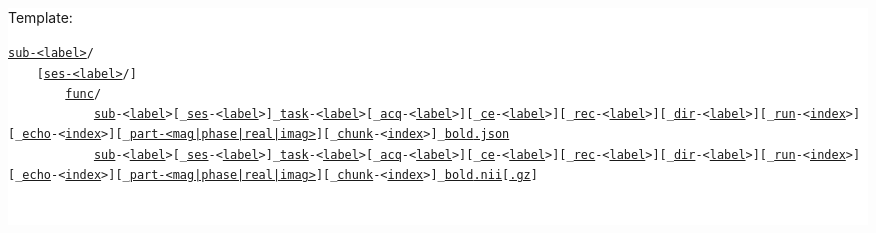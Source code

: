 Template:
<div class="highlight"><pre><code><a href="https://bids-specification.readthedocs.io/en/latest/appendices/entities.html#sub">sub-&lt;label&gt;</a>/
    [<a href="https://bids-specification.readthedocs.io/en/latest/appendices/entities.html#ses">ses-&lt;label&gt;</a>/]
        <a href="https://bids-specification.readthedocs.io/en/latest/glossary.html#func-datatypes">func</a>/
            <a href="https://bids-specification.readthedocs.io/en/latest/appendices/entities.html#sub">sub</a>-&lt;<a href="https://bids-specification.readthedocs.io/en/latest/glossary.html#label-common_principles">label</a>&gt;[_<a href="https://bids-specification.readthedocs.io/en/latest/appendices/entities.html#ses">ses</a>-&lt;<a href="https://bids-specification.readthedocs.io/en/latest/glossary.html#label-common_principles">label</a>&gt;]_<a href="https://bids-specification.readthedocs.io/en/latest/appendices/entities.html#task">task</a>-&lt;<a href="https://bids-specification.readthedocs.io/en/latest/glossary.html#label-common_principles">label</a>&gt;[_<a href="https://bids-specification.readthedocs.io/en/latest/appendices/entities.html#acq">acq</a>-&lt;<a href="https://bids-specification.readthedocs.io/en/latest/glossary.html#label-common_principles">label</a>&gt;][_<a href="https://bids-specification.readthedocs.io/en/latest/appendices/entities.html#ce">ce</a>-&lt;<a href="https://bids-specification.readthedocs.io/en/latest/glossary.html#label-common_principles">label</a>&gt;][_<a href="https://bids-specification.readthedocs.io/en/latest/appendices/entities.html#rec">rec</a>-&lt;<a href="https://bids-specification.readthedocs.io/en/latest/glossary.html#label-common_principles">label</a>&gt;][_<a href="https://bids-specification.readthedocs.io/en/latest/appendices/entities.html#dir">dir</a>-&lt;<a href="https://bids-specification.readthedocs.io/en/latest/glossary.html#label-common_principles">label</a>&gt;][_<a href="https://bids-specification.readthedocs.io/en/latest/appendices/entities.html#run">run</a>-&lt;<a href="https://bids-specification.readthedocs.io/en/latest/glossary.html#index-common_principles">index</a>&gt;][_<a href="https://bids-specification.readthedocs.io/en/latest/appendices/entities.html#echo">echo</a>-&lt;<a href="https://bids-specification.readthedocs.io/en/latest/glossary.html#index-common_principles">index</a>&gt;][_<a href="https://bids-specification.readthedocs.io/en/latest/appendices/entities.html#part">part-&lt;mag|phase|real|imag&gt;</a>][_<a href="https://bids-specification.readthedocs.io/en/latest/appendices/entities.html#chunk">chunk</a>-&lt;<a href="https://bids-specification.readthedocs.io/en/latest/glossary.html#index-common_principles">index</a>&gt;]_<a href="https://bids-specification.readthedocs.io/en/latest/glossary.html#bold-suffixes">bold</a><a href="https://bids-specification.readthedocs.io/en/latest/glossary.html#json-extensions">.json</a>
            <a href="https://bids-specification.readthedocs.io/en/latest/appendices/entities.html#sub">sub</a>-&lt;<a href="https://bids-specification.readthedocs.io/en/latest/glossary.html#label-common_principles">label</a>&gt;[_<a href="https://bids-specification.readthedocs.io/en/latest/appendices/entities.html#ses">ses</a>-&lt;<a href="https://bids-specification.readthedocs.io/en/latest/glossary.html#label-common_principles">label</a>&gt;]_<a href="https://bids-specification.readthedocs.io/en/latest/appendices/entities.html#task">task</a>-&lt;<a href="https://bids-specification.readthedocs.io/en/latest/glossary.html#label-common_principles">label</a>&gt;[_<a href="https://bids-specification.readthedocs.io/en/latest/appendices/entities.html#acq">acq</a>-&lt;<a href="https://bids-specification.readthedocs.io/en/latest/glossary.html#label-common_principles">label</a>&gt;][_<a href="https://bids-specification.readthedocs.io/en/latest/appendices/entities.html#ce">ce</a>-&lt;<a href="https://bids-specification.readthedocs.io/en/latest/glossary.html#label-common_principles">label</a>&gt;][_<a href="https://bids-specification.readthedocs.io/en/latest/appendices/entities.html#rec">rec</a>-&lt;<a href="https://bids-specification.readthedocs.io/en/latest/glossary.html#label-common_principles">label</a>&gt;][_<a href="https://bids-specification.readthedocs.io/en/latest/appendices/entities.html#dir">dir</a>-&lt;<a href="https://bids-specification.readthedocs.io/en/latest/glossary.html#label-common_principles">label</a>&gt;][_<a href="https://bids-specification.readthedocs.io/en/latest/appendices/entities.html#run">run</a>-&lt;<a href="https://bids-specification.readthedocs.io/en/latest/glossary.html#index-common_principles">index</a>&gt;][_<a href="https://bids-specification.readthedocs.io/en/latest/appendices/entities.html#echo">echo</a>-&lt;<a href="https://bids-specification.readthedocs.io/en/latest/glossary.html#index-common_principles">index</a>&gt;][_<a href="https://bids-specification.readthedocs.io/en/latest/appendices/entities.html#part">part-&lt;mag|phase|real|imag&gt;</a>][_<a href="https://bids-specification.readthedocs.io/en/latest/appendices/entities.html#chunk">chunk</a>-&lt;<a href="https://bids-specification.readthedocs.io/en/latest/glossary.html#index-common_principles">index</a>&gt;]_<a href="https://bids-specification.readthedocs.io/en/latest/glossary.html#bold-suffixes">bold</a><a href="https://bids-specification.readthedocs.io/en/latest/glossary.html#nii-extensions">.nii</a>[<a href="https://bids-specification.readthedocs.io/en/latest/glossary.html#nii_gz-extensions">.gz</a>]
